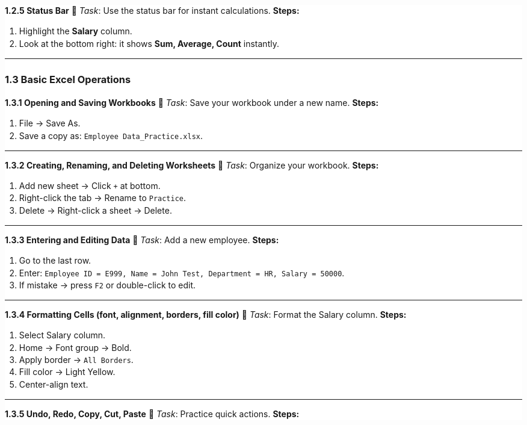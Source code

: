 
**1.2.5 Status Bar**
📌 *Task*: Use the status bar for instant calculations.
**Steps:**

1. Highlight the **Salary** column.
2. Look at the bottom right: it shows **Sum, Average, Count** instantly.

---

### **1.3 Basic Excel Operations**

**1.3.1 Opening and Saving Workbooks**
📌 *Task*: Save your workbook under a new name.
**Steps:**

1. File → Save As.
2. Save a copy as: `Employee Data_Practice.xlsx`.

---

**1.3.2 Creating, Renaming, and Deleting Worksheets**
📌 *Task*: Organize your workbook.
**Steps:**

1. Add new sheet → Click `+` at bottom.
2. Right-click the tab → Rename to `Practice`.
3. Delete → Right-click a sheet → Delete.

---

**1.3.3 Entering and Editing Data**
📌 *Task*: Add a new employee.
**Steps:**

1. Go to the last row.
2. Enter: `Employee ID = E999, Name = John Test, Department = HR, Salary = 50000`.
3. If mistake → press `F2` or double-click to edit.

---

**1.3.4 Formatting Cells (font, alignment, borders, fill color)**
📌 *Task*: Format the Salary column.
**Steps:**

1. Select Salary column.
2. Home → Font group → Bold.
3. Apply border → `All Borders`.
4. Fill color → Light Yellow.
5. Center-align text.

---

**1.3.5 Undo, Redo, Copy, Cut, Paste**
📌 *Task*: Practice quick actions.
**Steps:**
